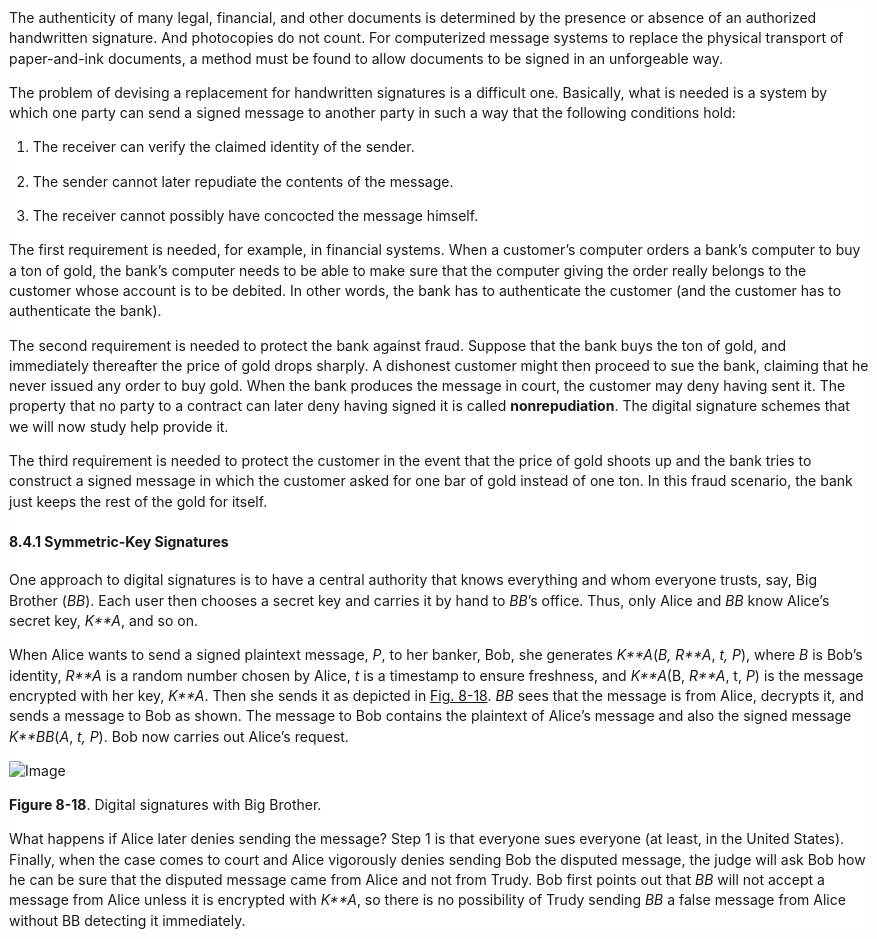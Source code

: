 The authenticity of many legal, financial, and other documents is determined by the presence or absence of an authorized handwritten signature. And photocopies do not count. For computerized message systems to replace the physical transport of paper-and-ink documents, a method must be found to allow documents to be signed in an unforgeable way.

The problem of devising a replacement for handwritten signatures is a difficult one. Basically, what is needed is a system by which one party can send a signed message to another party in such a way that the following conditions hold:

1. The receiver can verify the claimed identity of the sender.

2. The sender cannot later repudiate the contents of the message.

3. The receiver cannot possibly have concocted the message himself.

The first requirement is needed, for example, in financial systems. When a customer’s computer orders a bank’s computer to buy a ton of gold, the bank’s computer needs to be able to make sure that the computer giving the order really belongs to the customer whose account is to be debited. In other words, the bank has to authenticate the customer (and the customer has to authenticate the bank).

The second requirement is needed to protect the bank against fraud. Suppose that the bank buys the ton of gold, and immediately thereafter the price of gold drops sharply. A dishonest customer might then proceed to sue the bank, claiming that he never issued any order to buy gold. When the bank produces the message in court, the customer may deny having sent it. The property that no party to a contract can later deny having signed it is called **nonrepudiation**. The digital signature schemes that we will now study help provide it.

The third requirement is needed to protect the customer in the event that the price of gold shoots up and the bank tries to construct a signed message in which the customer asked for one bar of gold instead of one ton. In this fraud scenario, the bank just keeps the rest of the gold for itself.

#### 8.4.1 Symmetric-Key Signatures

One approach to digital signatures is to have a central authority that knows everything and whom everyone trusts, say, Big Brother (*BB*). Each user then chooses a secret key and carries it by hand to *BB*’s office. Thus, only Alice and *BB* know Alice’s secret key, *K**A*, and so on.

When Alice wants to send a signed plaintext message, *P*, to her banker, Bob, she generates *K**A*(*B, R**A*, *t, P*), where *B* is Bob’s identity, *R**A* is a random number chosen by Alice, *t* is a timestamp to ensure freshness, and *K**A*(B, *R**A*, t, *P*) is the message encrypted with her key, *K**A*. Then she sends it as depicted in [Fig. 8-18](https://learning.oreilly.com/library/view/computer-networks-fifth/9780133485936/xhtml/Chapter008.html#fig18). *BB* sees that the message is from Alice, decrypts it, and sends a message to Bob as shown. The message to Bob contains the plaintext of Alice’s message and also the signed message *K**BB*(*A*, *t, P*). Bob now carries out Alice’s request.

![Image](https://learning.oreilly.com/api/v2/epubs/urn:orm:book:9780133485936/files/images/f0798-01.jpg)

**Figure 8-18**. Digital signatures with Big Brother.

What happens if Alice later denies sending the message? Step 1 is that everyone sues everyone (at least, in the United States). Finally, when the case comes to court and Alice vigorously denies sending Bob the disputed message, the judge will ask Bob how he can be sure that the disputed message came from Alice and not from Trudy. Bob first points out that *BB* will not accept a message from Alice unless it is encrypted with *K**A*, so there is no possibility of Trudy sending *BB* a false message from Alice without BB detecting it immediately.
